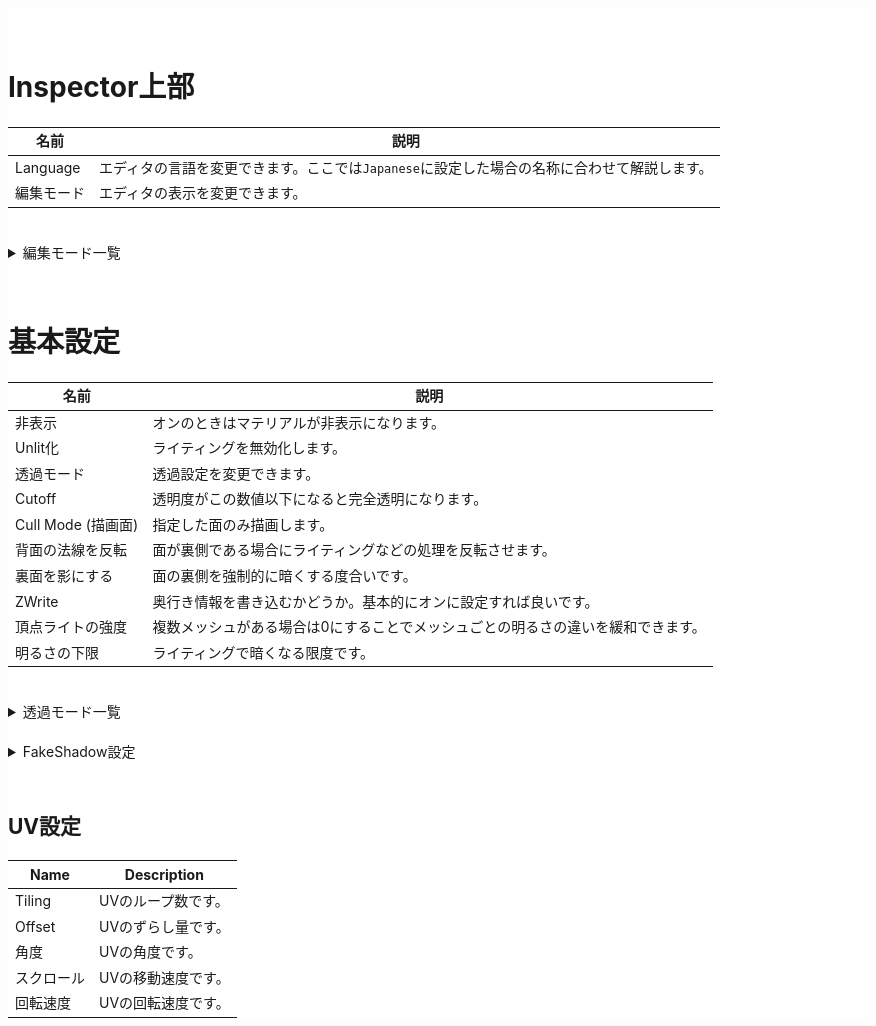 <br/>

# Inspector上部
|名前|説明|
|-|-|
|Language|エディタの言語を変更できます。ここでは`Japanese`に設定した場合の名称に合わせて解説します。|
|編集モード|エディタの表示を変更できます。|

<br/>

<details><summary>編集モード一覧</summary></details>

<br/>

# 基本設定
|名前|説明|
|-|-|
|非表示|オンのときはマテリアルが非表示になります。|
|Unlit化|ライティングを無効化します。|
|透過モード|透過設定を変更できます。|
|Cutoff|透明度がこの数値以下になると完全透明になります。|
|Cull Mode (描画面)|指定した面のみ描画します。|
|背面の法線を反転|面が裏側である場合にライティングなどの処理を反転させます。|
|裏面を影にする|面の裏側を強制的に暗くする度合いです。|
|ZWrite|奥行き情報を書き込むかどうか。基本的にオンに設定すれば良いです。|
|頂点ライトの強度|複数メッシュがある場合は0にすることでメッシュごとの明るさの違いを緩和できます。|
|明るさの下限|ライティングで暗くなる限度です。|

<br/>

<details><summary>透過モード一覧</summary></details>

<br/>

<details><summary>FakeShadow設定</summary></details>

<br/>

## UV設定
|Name|Description|
|-|-|
|Tiling|UVのループ数です。|
|Offset|UVのずらし量です。|
|角度|UVの角度です。|
|スクロール|UVの移動速度です。|
|回転速度|UVの回転速度です。|
